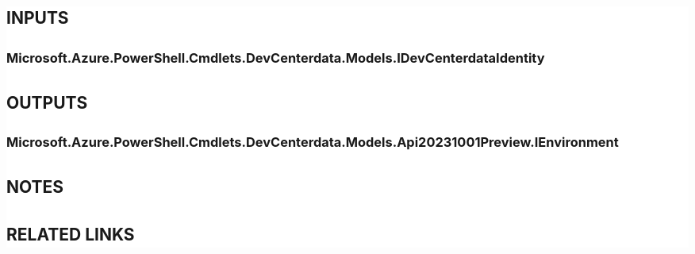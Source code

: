 ## INPUTS

### Microsoft.Azure.PowerShell.Cmdlets.DevCenterdata.Models.IDevCenterdataIdentity

## OUTPUTS

### Microsoft.Azure.PowerShell.Cmdlets.DevCenterdata.Models.Api20231001Preview.IEnvironment

## NOTES

## RELATED LINKS
